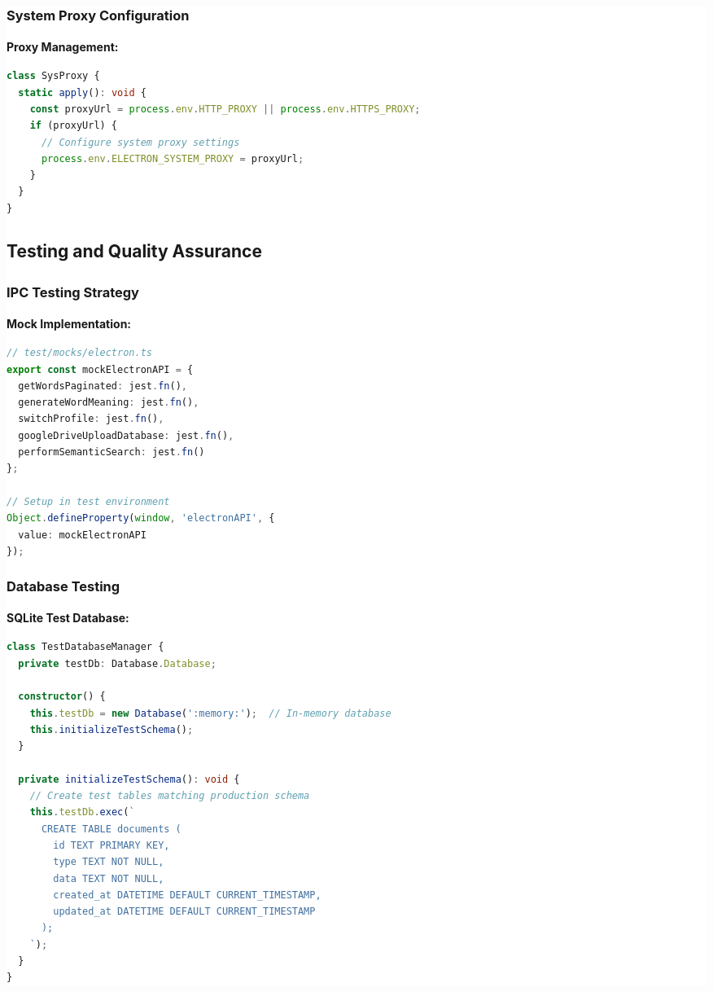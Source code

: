 ### System Proxy Configuration

**Proxy Management:**
```typescript
class SysProxy {
  static apply(): void {
    const proxyUrl = process.env.HTTP_PROXY || process.env.HTTPS_PROXY;
    if (proxyUrl) {
      // Configure system proxy settings
      process.env.ELECTRON_SYSTEM_PROXY = proxyUrl;
    }
  }
}
```

## Testing and Quality Assurance

### IPC Testing Strategy

**Mock Implementation:**
```typescript
// test/mocks/electron.ts
export const mockElectronAPI = {
  getWordsPaginated: jest.fn(),
  generateWordMeaning: jest.fn(),
  switchProfile: jest.fn(),
  googleDriveUploadDatabase: jest.fn(),
  performSemanticSearch: jest.fn()
};

// Setup in test environment
Object.defineProperty(window, 'electronAPI', {
  value: mockElectronAPI
});
```

### Database Testing

**SQLite Test Database:**
```typescript
class TestDatabaseManager {
  private testDb: Database.Database;

  constructor() {
    this.testDb = new Database(':memory:');  // In-memory database
    this.initializeTestSchema();
  }

  private initializeTestSchema(): void {
    // Create test tables matching production schema
    this.testDb.exec(`
      CREATE TABLE documents (
        id TEXT PRIMARY KEY,
        type TEXT NOT NULL,
        data TEXT NOT NULL,
        created_at DATETIME DEFAULT CURRENT_TIMESTAMP,
        updated_at DATETIME DEFAULT CURRENT_TIMESTAMP
      );
    `);
  }
}
```
